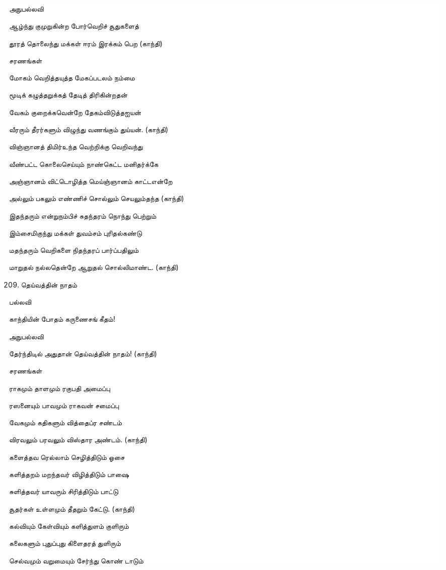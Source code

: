 அநுபல்லவி  

ஆழ்ந்து குமுறுகின்ற போர்வெறிச் சூதுகளைத்  

தூரத் தொலைந்து மக்கள் ஈரம் இரக்கம் பெற (காந்தி)  

சரணங்கள்  

மோகம் வெறித்தயுத்த மேகப்படலம் நம்மை  

மூடிக் கழுத்தறுக்கத் தேடித் திரிகின்றதன்  

வேகம் குறைக்கவென்றே தேகம்விடுத்தஐயன்  

வீரரும் தீரர்களும் விழுந்து வணங்கும் துய்யன். (காந்தி)  

விஞ்ஞானத் திமிர்உந்த வெற்றிக்கு வெறிவந்து  

வீண்பட்ட கொலைசெய்யும் நாண்கெட்ட மனிதர்க்கே  

அஞ்ஞானம் விட்டொழித்த மெய்ஞ்ஞானம் காட்டஎன்றே  

அல்லும் பகலும் எண்ணிச் சொல்லும் செயலும்தந்த (காந்தி)  

இதந்தரும் என்றுநம்பிச் சுதந்தரம் நொந்து பெற்றும்  

இம்சைமிகுந்து மக்கள் துவம்சம் புரிதல்கண்டு  

மதந்தரும் வெறிகளை நிதந்தரப் பார்ப்பதிலும்  

மாறுதல் நல்லதென்றே ஆறுதல் சொல்லிமாண்ட. (காந்தி)  

209. தெய்வத்தின் நாதம்  

பல்லவி  

காந்தியின் போதம் கருணைசங் கீதம்!  

அநுபல்லவி  

தேர்ந்திடில் அதுதான் தெய்வத்தின் நாதம்! (காந்தி)  

சரணங்கள்  

ராகமும் தாளமும் ரகுபதி அமைப்பு  

ரஸனையும் பாவமும் ராகவன் சமைப்பு  

வேகமும் கதிகளும் வித்தைப்ர சண்டம்  

விரவலும் பரவலும் விஸ்தார அண்டம். (காந்தி)  

களைத்தவ ரெல்லாம் செழித்திடும் ஓசை  

களித்தறம் மறந்தவர் விழித்திடும் பாஷை  

சுளித்தவர் யாவரும் சிரித்திடும் பாட்டு  

சூதர்கள் உள்ளமும் தீதறும் கேட்டு. (காந்தி)  

கல்வியும் கேள்வியும் களித்துளம் குளிரும்  

கலைகளும் புதுப்புது கிளைதரத் துளிரும்  

செல்வமும் வறுமையும் சேர்ந்து கொண் டாடும்  
